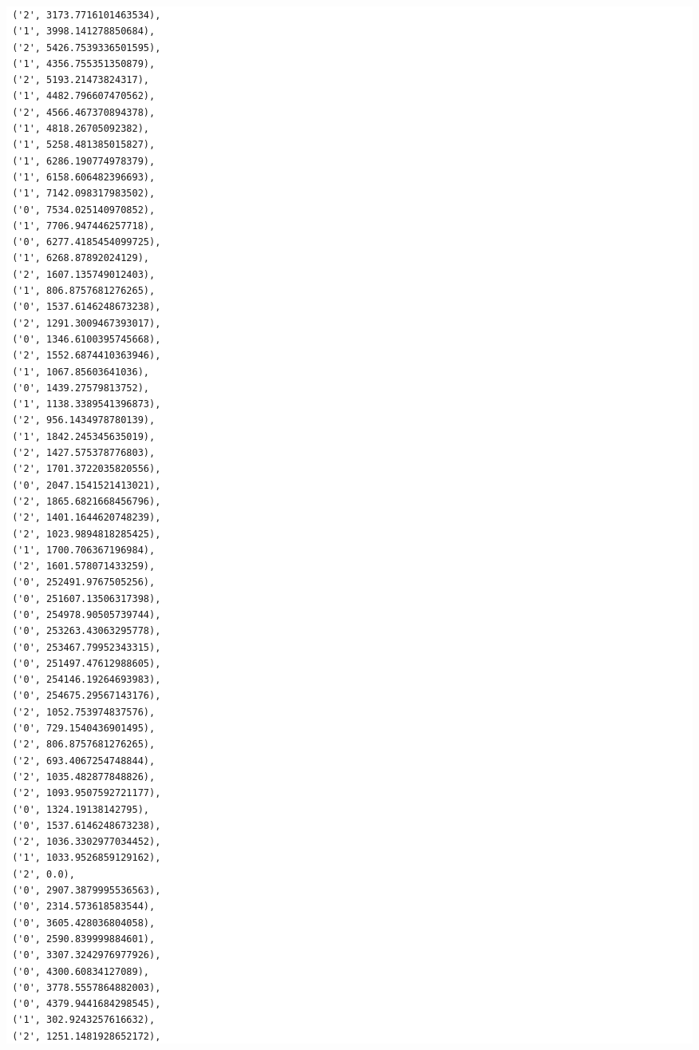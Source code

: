      ('2', 3173.7716101463534),
     ('1', 3998.141278850684),
     ('2', 5426.7539336501595),
     ('1', 4356.755351350879),
     ('2', 5193.21473824317),
     ('1', 4482.796607470562),
     ('2', 4566.467370894378),
     ('1', 4818.26705092382),
     ('1', 5258.481385015827),
     ('1', 6286.190774978379),
     ('1', 6158.606482396693),
     ('1', 7142.098317983502),
     ('0', 7534.025140970852),
     ('1', 7706.947446257718),
     ('0', 6277.4185454099725),
     ('1', 6268.87892024129),
     ('2', 1607.135749012403),
     ('1', 806.8757681276265),
     ('0', 1537.6146248673238),
     ('2', 1291.3009467393017),
     ('0', 1346.6100395745668),
     ('2', 1552.6874410363946),
     ('1', 1067.85603641036),
     ('0', 1439.27579813752),
     ('1', 1138.3389541396873),
     ('2', 956.1434978780139),
     ('1', 1842.245345635019),
     ('2', 1427.575378776803),
     ('2', 1701.3722035820556),
     ('0', 2047.1541521413021),
     ('2', 1865.6821668456796),
     ('2', 1401.1644620748239),
     ('2', 1023.9894818285425),
     ('1', 1700.706367196984),
     ('2', 1601.578071433259),
     ('0', 252491.9767505256),
     ('0', 251607.13506317398),
     ('0', 254978.90505739744),
     ('0', 253263.43063295778),
     ('0', 253467.79952343315),
     ('0', 251497.47612988605),
     ('0', 254146.19264693983),
     ('0', 254675.29567143176),
     ('2', 1052.753974837576),
     ('0', 729.1540436901495),
     ('2', 806.8757681276265),
     ('2', 693.4067254748844),
     ('2', 1035.482877848826),
     ('2', 1093.9507592721177),
     ('0', 1324.19138142795),
     ('0', 1537.6146248673238),
     ('2', 1036.3302977034452),
     ('1', 1033.9526859129162),
     ('2', 0.0),
     ('0', 2907.3879995536563),
     ('0', 2314.573618583544),
     ('0', 3605.428036804058),
     ('0', 2590.839999884601),
     ('0', 3307.3242976977926),
     ('0', 4300.60834127089),
     ('0', 3778.5557864882003),
     ('0', 4379.9441684298545),
     ('1', 302.9243257616632),
     ('2', 1251.1481928652172),